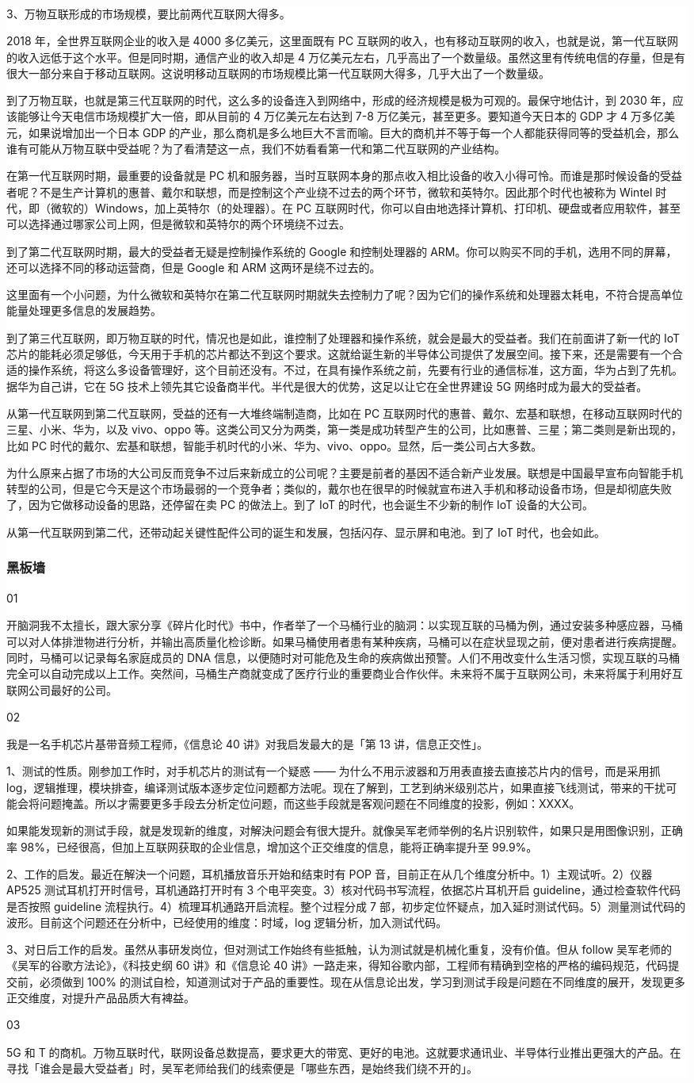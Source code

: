 3、万物互联形成的市场规模，要比前两代互联网大得多。

2018 年，全世界互联网企业的收入是 4000 多亿美元，这里面既有 PC 互联网的收入，也有移动互联网的收入，也就是说，第一代互联网的收入远低于这个水平。但是同时期，通信产业的收入却是 4 万亿美元左右，几乎高出了一个数量级。虽然这里有传统电信的存量，但是有很大一部分来自于移动互联网。这说明移动互联网的市场规模比第一代互联网大得多，几乎大出了一个数量级。

到了万物互联，也就是第三代互联网的时代，这么多的设备连入到网络中，形成的经济规模是极为可观的。最保守地估计，到 2030 年，应该能够让今天电信市场规模扩大一倍，即从目前的 4 万亿美元左右达到 7-8 万亿美元，甚至更多。要知道今天日本的 GDP 才 4 万多亿美元，如果说增加出一个日本 GDP 的产业，那么商机是多么地巨大不言而喻。巨大的商机并不等于每一个人都能获得同等的受益机会，那么谁有可能从万物互联中受益呢？为了看清楚这一点，我们不妨看看第一代和第二代互联网的产业结构。

在第一代互联网时期，最重要的设备就是 PC 机和服务器，当时互联网本身的那点收入相比设备的收入小得可怜。而谁是那时候设备的受益者呢？不是生产计算机的惠普、戴尔和联想，而是控制这个产业绕不过去的两个环节，微软和英特尔。因此那个时代也被称为 Wintel 时代，即（微软的）Windows，加上英特尔（的处理器）。在 PC 互联网时代，你可以自由地选择计算机、打印机、硬盘或者应用软件，甚至可以选择通过哪家公司上网，但是微软和英特尔的两个环境绕不过去。

到了第二代互联网时期，最大的受益者无疑是控制操作系统的 Google 和控制处理器的 ARM。你可以购买不同的手机，选用不同的屏幕，还可以选择不同的移动运营商，但是 Google 和 ARM 这两环是绕不过去的。

这里面有一个小问题，为什么微软和英特尔在第二代互联网时期就失去控制力了呢？因为它们的操作系统和处理器太耗电，不符合提高单位能量处理更多信息的发展趋势。

到了第三代互联网，即万物互联的时代，情况也是如此，谁控制了处理器和操作系统，就会是最大的受益者。我们在前面讲了新一代的 IoT 芯片的能耗必须足够低，今天用于手机的芯片都达不到这个要求。这就给诞生新的半导体公司提供了发展空间。接下来，还是需要有一个合适的操作系统，将这么多设备管理好，这个目前还没有。不过，在具有操作系统之前，先要有行业的通信标准，这方面，华为占到了先机。据华为自己讲，它在 5G 技术上领先其它设备商半代。半代是很大的优势，这足以让它在全世界建设 5G 网络时成为最大的受益者。

从第一代互联网到第二代互联网，受益的还有一大堆终端制造商，比如在 PC 互联网时代的惠普、戴尔、宏基和联想，在移动互联网时代的三星、小米、华为，以及 vivo、oppo 等。这类公司又分为两类，第一类是成功转型产生的公司，比如惠普、三星；第二类则是新出现的，比如 PC 时代的戴尔、宏基和联想，智能手机时代的小米、华为、vivo、oppo。显然，后一类公司占大多数。

为什么原来占据了市场的大公司反而竞争不过后来新成立的公司呢？主要是前者的基因不适合新产业发展。联想是中国最早宣布向智能手机转型的公司，但是它今天是这个市场最弱的一个竞争者；类似的，戴尔也在很早的时候就宣布进入手机和移动设备市场，但是却彻底失败了，因为它做移动设备的思路，还停留在卖 PC 的做法上。到了 IoT 的时代，也会诞生不少新的制作 IoT 设备的大公司。

从第一代互联网到第二代，还带动起关键性配件公司的诞生和发展，包括闪存、显示屏和电池。到了 IoT 时代，也会如此。

### 黑板墙

01

开脑洞我不太擅长，跟大家分享《碎片化时代》书中，作者举了一个马桶行业的脑洞：以实现互联的马桶为例，通过安装多种感应器，马桶可以对人体排泄物进行分析，并输出高质量化检诊断。如果马桶使用者患有某种疾病，马桶可以在症状显现之前，便对患者进行疾病提醒。同时，马桶可以记录每名家庭成员的 DNA 信息，以便随时对可能危及生命的疾病做出预警。人们不用改变什么生活习惯，实现互联的马桶完全可以自动完成以上工作。突然间，马桶生产商就变成了医疗行业的重要商业合作伙伴。未来将不属于互联网公司，未来将属于利用好互联网公司最好的公司。

02

我是一名手机芯片基带音频工程师，《信息论 40 讲》对我启发最大的是「第 13 讲，信息正交性」。

1、测试的性质。刚参加工作时，对手机芯片的测试有一个疑惑 —— 为什么不用示波器和万用表直接去直接芯片内的信号，而是采用抓 log，逻辑推理，模块排查，编译测试版本逐步定位问题都方法呢。现在了解到，工艺到纳米级别芯片，如果直接飞线测试，带来的干扰可能会将问题掩盖。所以才需要更多手段去分析定位问题，而这些手段就是客观问题在不同维度的投影，例如：XXXX。

如果能发现新的测试手段，就是发现新的维度，对解決问题会有很大提升。就像吴军老师举例的名片识别软件，如果只是用图像识别，正确率 98%，已经很高，但加上互联网获取的企业信息，增加这个正交维度的信息，能将正确率提升至 99.9%。

2、工作的启发。最近在解決一个问题，耳机播放音乐开始和结束时有 POP 音，目前正在从几个维度分析中。1）主观试听。2）仪器 AP525 测试耳机打开时信号，耳机通路打开时有 3 个电平突变。3）核对代码书写流程，依据芯片耳机开启 guideline，通过检查软件代码是否按照 guideline 流程执行。4）梳理耳机通路开启流程。整个过程分成 7 部，初步定位怀疑点，加入延时测试代码。5）测量测试代码的波形。目前这个问题还在分析中，已经使用的维度：时域，log 逻辑分析，加入测试代码。

3、对日后工作的启发。虽然从事研发岗位，但对测试工作始终有些抵触，认为测试就是机械化重复，没有价值。但从 follow 吴军老师的《吴军的谷歌方法论》，《科技史纲 60 讲》和《信息论 40 讲》一路走来，得知谷歌内部，工程师有精确到空格的严格的编码规范，代码提交前，必须做到 100% 的测试自检，知道测试对于产品的重要性。现在从信息论出发，学习到测试手段是问题在不同维度的展开，发现更多正交维度，对提升产品品质大有裨益。

03

5G 和 T 的商机。万物互联时代，联网设备总数提高，要求更大的带宽、更好的电池。这就要求通讯业、半导体行业推出更强大的产品。在寻找「谁会是最大受益者」时，吴军老师给我们的线索便是「哪些东西，是始终我们绕不开的」。
